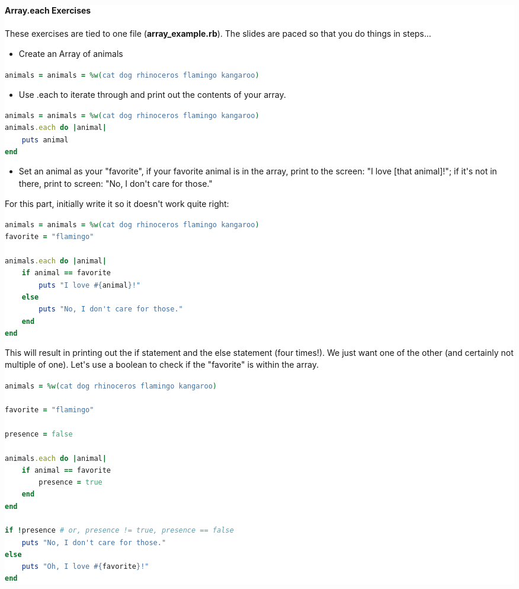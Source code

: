 #### Array.each Exercises
These exercises are tied to one file (**array_example.rb**). The slides are paced so that you do things in steps...

* Create an Array of animals
```ruby
animals = animals = %w(cat dog rhinoceros flamingo kangaroo)
```

* Use .each to iterate through and print out the contents of your array.
```ruby
animals = animals = %w(cat dog rhinoceros flamingo kangaroo)
animals.each do |animal|
	puts animal
end
```

* Set an animal as your "favorite", if your favorite animal is in the array, print to the screen: "I love [that animal]!"; if it's not in there, print to screen: "No, I don't care for those."

For this part, initially write it so it doesn't work quite right:
```ruby
animals = animals = %w(cat dog rhinoceros flamingo kangaroo)
favorite = "flamingo"

animals.each do |animal|
	if animal == favorite
		puts "I love #{animal}!"
	else
		puts "No, I don't care for those."
	end
end
```
This will result in printing out the if statement and the else statement (four times!). We just want one of the other (and certainly not multiple of one). Let's use a boolean to check if the "favorite" is within the array.
```ruby
animals = %w(cat dog rhinoceros flamingo kangaroo)

favorite = "flamingo"

presence = false

animals.each do |animal|
	if animal == favorite
		presence = true
	end
end

if !presence # or, presence != true, presence == false
	puts "No, I don't care for those."
else
	puts "Oh, I love #{favorite}!"
end
```

